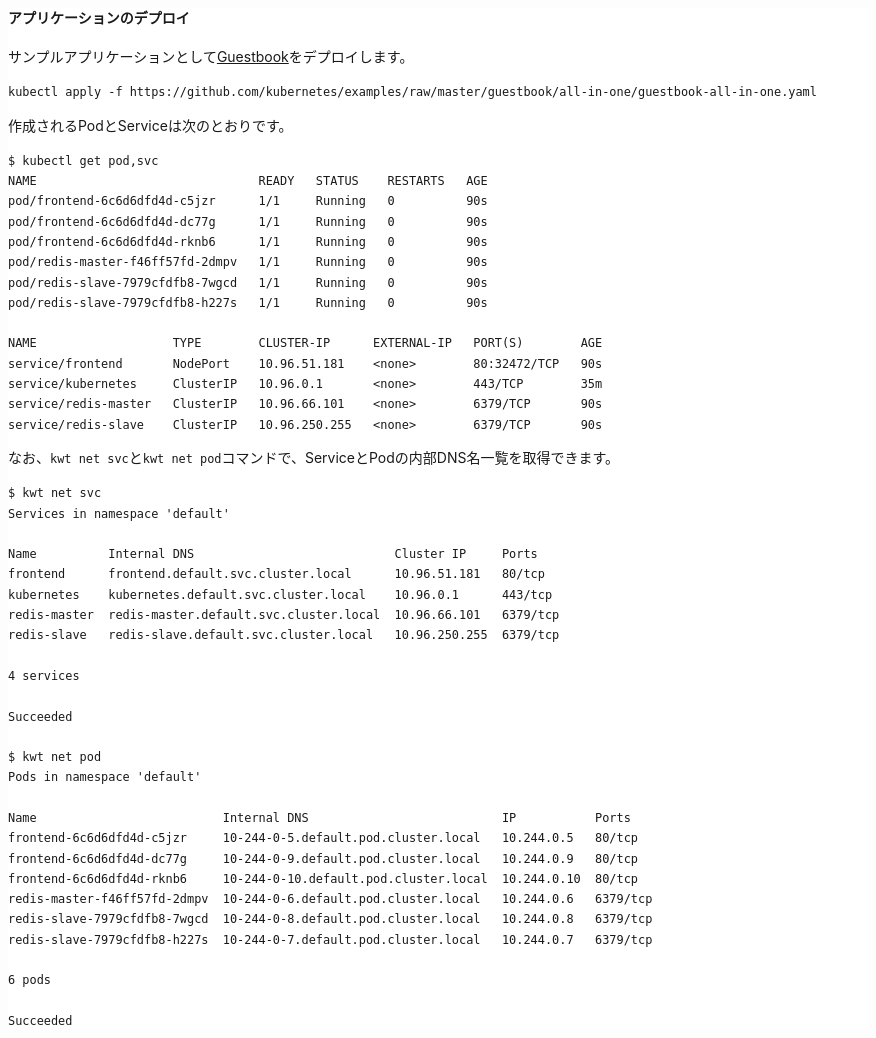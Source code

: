#### アプリケーションのデプロイ

サンプルアプリケーションとして[Guestbook](https://github.com/kubernetes/examples/tree/master/guestbook)をデプロイします。

```
kubectl apply -f https://github.com/kubernetes/examples/raw/master/guestbook/all-in-one/guestbook-all-in-one.yaml
```

作成されるPodとServiceは次のとおりです。

```
$ kubectl get pod,svc
NAME                               READY   STATUS    RESTARTS   AGE
pod/frontend-6c6d6dfd4d-c5jzr      1/1     Running   0          90s
pod/frontend-6c6d6dfd4d-dc77g      1/1     Running   0          90s
pod/frontend-6c6d6dfd4d-rknb6      1/1     Running   0          90s
pod/redis-master-f46ff57fd-2dmpv   1/1     Running   0          90s
pod/redis-slave-7979cfdfb8-7wgcd   1/1     Running   0          90s
pod/redis-slave-7979cfdfb8-h227s   1/1     Running   0          90s

NAME                   TYPE        CLUSTER-IP      EXTERNAL-IP   PORT(S)        AGE
service/frontend       NodePort    10.96.51.181    <none>        80:32472/TCP   90s
service/kubernetes     ClusterIP   10.96.0.1       <none>        443/TCP        35m
service/redis-master   ClusterIP   10.96.66.101    <none>        6379/TCP       90s
service/redis-slave    ClusterIP   10.96.250.255   <none>        6379/TCP       90s
```

なお、`kwt net svc`と`kwt net pod`コマンドで、ServiceとPodの内部DNS名一覧を取得できます。

```
$ kwt net svc
Services in namespace 'default'

Name          Internal DNS                            Cluster IP     Ports  
frontend      frontend.default.svc.cluster.local      10.96.51.181   80/tcp  
kubernetes    kubernetes.default.svc.cluster.local    10.96.0.1      443/tcp  
redis-master  redis-master.default.svc.cluster.local  10.96.66.101   6379/tcp  
redis-slave   redis-slave.default.svc.cluster.local   10.96.250.255  6379/tcp

4 services

Succeeded

$ kwt net pod
Pods in namespace 'default'

Name                          Internal DNS                           IP           Ports  
frontend-6c6d6dfd4d-c5jzr     10-244-0-5.default.pod.cluster.local   10.244.0.5   80/tcp  
frontend-6c6d6dfd4d-dc77g     10-244-0-9.default.pod.cluster.local   10.244.0.9   80/tcp  
frontend-6c6d6dfd4d-rknb6     10-244-0-10.default.pod.cluster.local  10.244.0.10  80/tcp  
redis-master-f46ff57fd-2dmpv  10-244-0-6.default.pod.cluster.local   10.244.0.6   6379/tcp  
redis-slave-7979cfdfb8-7wgcd  10-244-0-8.default.pod.cluster.local   10.244.0.8   6379/tcp  
redis-slave-7979cfdfb8-h227s  10-244-0-7.default.pod.cluster.local   10.244.0.7   6379/tcp

6 pods

Succeeded
```
